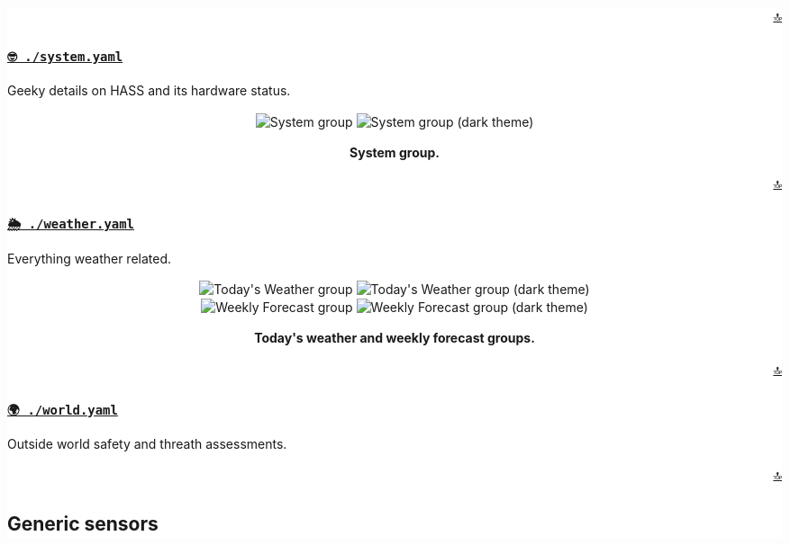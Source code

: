 <p align="right"><a href="#top" title="Back to top">🔝</a></p>

### [`🤓 ./system.yaml`](system.yaml)

Geeky details on HASS and its hardware status.

<div align="center">
    <figure>
        <div>
            <img src="../www/screenshots/group-system.png" alt="System group" title="Normal theme" width="325">
            <img src="../www/screenshots/group-system-dark.png" alt="System group (dark theme)" title="Dark theme" width="325">
        </div>
        <figcaption>
            <p><strong>System group.</strong></p>
        </figcaption>
    </figure>
</div>

<p align="right"><a href="#top" title="Back to top">🔝</a></p>

### [`🌦 ./weather.yaml`](weather.yaml)

Everything weather related.

<div align="center">
    <figure>
        <div>
            <img src="../www/screenshots/group-weather.png" alt="Today's Weather group" title="Normal theme" width="325">
            <img src="../www/screenshots/group-weather-dark.png" alt="Today's Weather group (dark theme)" title="Dark theme" width="325">
        </div>
        <div>
            <img src="../www/screenshots/group-forecast.png" alt="Weekly Forecast group" title="Normal theme" width="325">
            <img src="../www/screenshots/group-forecast-dark.png" alt="Weekly Forecast group (dark theme)" title="Dark theme" width="325">
        </div>
        <figcaption>
            <p><strong>Today's weather and weekly forecast groups.</strong></p>
        </figcaption>
    </figure>
</div>

<p align="right"><a href="#top" title="Back to top">🔝</a></p>

### [`🌍 ./world.yaml`](world.yaml)

Outside world safety and threath assessments. 

<p align="right"><a href="#top" title="Back to top">🔝</a></p>

## Generic sensors
